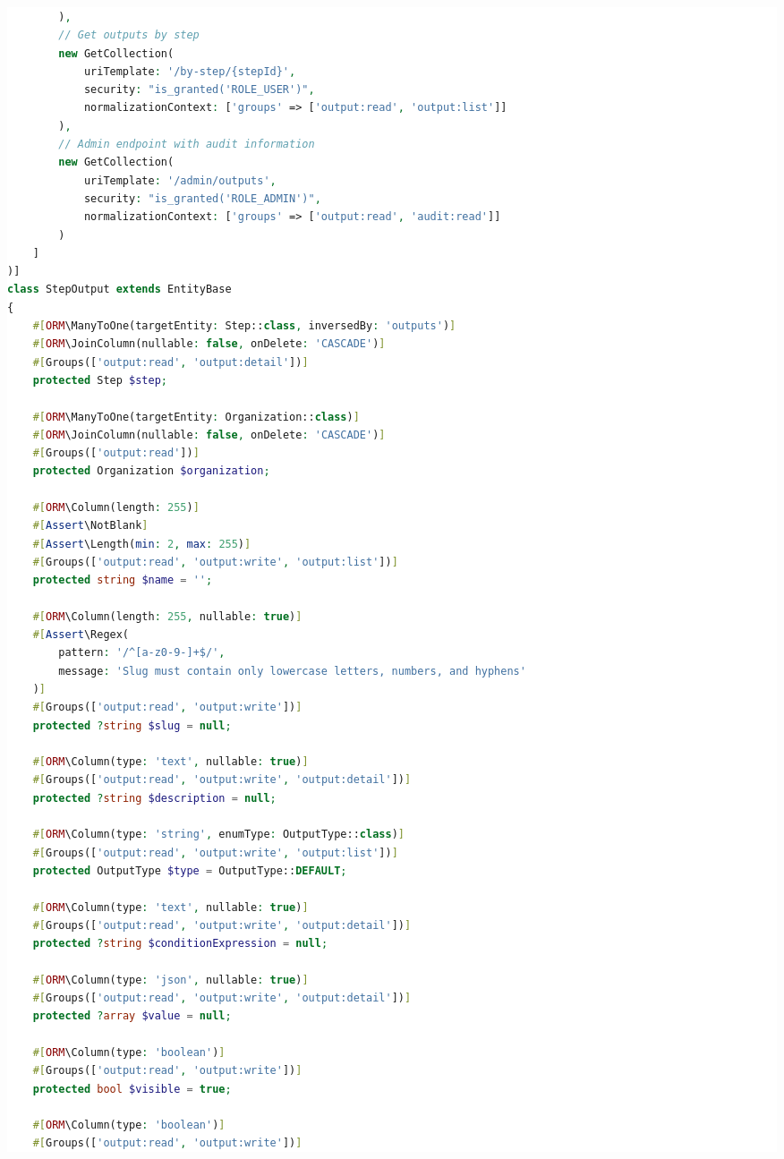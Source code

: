 ```php
        ),
        // Get outputs by step
        new GetCollection(
            uriTemplate: '/by-step/{stepId}',
            security: "is_granted('ROLE_USER')",
            normalizationContext: ['groups' => ['output:read', 'output:list']]
        ),
        // Admin endpoint with audit information
        new GetCollection(
            uriTemplate: '/admin/outputs',
            security: "is_granted('ROLE_ADMIN')",
            normalizationContext: ['groups' => ['output:read', 'audit:read']]
        )
    ]
)]
class StepOutput extends EntityBase
{
    #[ORM\ManyToOne(targetEntity: Step::class, inversedBy: 'outputs')]
    #[ORM\JoinColumn(nullable: false, onDelete: 'CASCADE')]
    #[Groups(['output:read', 'output:detail'])]
    protected Step $step;

    #[ORM\ManyToOne(targetEntity: Organization::class)]
    #[ORM\JoinColumn(nullable: false, onDelete: 'CASCADE')]
    #[Groups(['output:read'])]
    protected Organization $organization;

    #[ORM\Column(length: 255)]
    #[Assert\NotBlank]
    #[Assert\Length(min: 2, max: 255)]
    #[Groups(['output:read', 'output:write', 'output:list'])]
    protected string $name = '';

    #[ORM\Column(length: 255, nullable: true)]
    #[Assert\Regex(
        pattern: '/^[a-z0-9-]+$/',
        message: 'Slug must contain only lowercase letters, numbers, and hyphens'
    )]
    #[Groups(['output:read', 'output:write'])]
    protected ?string $slug = null;

    #[ORM\Column(type: 'text', nullable: true)]
    #[Groups(['output:read', 'output:write', 'output:detail'])]
    protected ?string $description = null;

    #[ORM\Column(type: 'string', enumType: OutputType::class)]
    #[Groups(['output:read', 'output:write', 'output:list'])]
    protected OutputType $type = OutputType::DEFAULT;

    #[ORM\Column(type: 'text', nullable: true)]
    #[Groups(['output:read', 'output:write', 'output:detail'])]
    protected ?string $conditionExpression = null;

    #[ORM\Column(type: 'json', nullable: true)]
    #[Groups(['output:read', 'output:write', 'output:detail'])]
    protected ?array $value = null;

    #[ORM\Column(type: 'boolean')]
    #[Groups(['output:read', 'output:write'])]
    protected bool $visible = true;

    #[ORM\Column(type: 'boolean')]
    #[Groups(['output:read', 'output:write'])]
```